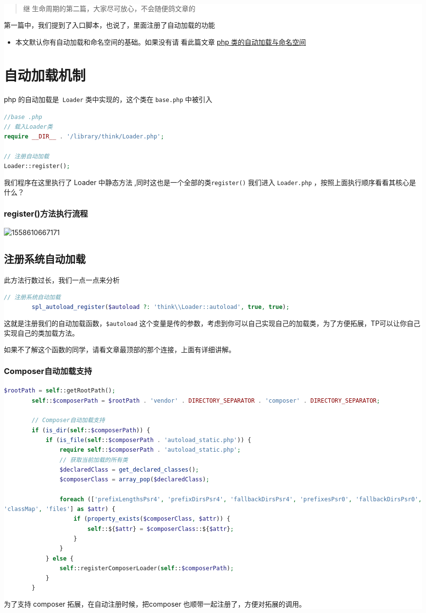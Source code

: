 > 继 生命周期的第二篇，大家尽可放心，不会随便鸽文章的

第一篇中，我们提到了入口脚本，也说了，里面注册了自动加载的功能

- 本文默认你有自动加载和命名空间的基础。如果没有请 看此篇文章 [php 类的自动加载与命名空间](https://blog.csdn.net/qq_36172443/article/details/79996618)

# 自动加载机制

php 的自动加载是` Loader` 类中实现的，这个类在 `base.php` 中被引入
```php
//base .php
// 载入Loader类
require __DIR__ . '/library/think/Loader.php';

// 注册自动加载
Loader::register();

```

我们程序在这里执行了 Loader 中静态方法 ,同时这也是一个全部的类`register()` 我们进入 `Loader.php` ，按照上面执行顺序看看其核心是什么？

### register()方法执行流程

![1558610667171](C:\Users\P\Desktop\笔记本\php\img\tp源码\register执行流程.png)

## 注册系统自动加载

此方法行数过长，我们一点一点来分析

```php
// 注册系统自动加载
        spl_autoload_register($autoload ?: 'think\\Loader::autoload', true, true);
```
这就是注册我们的自动加载函数，`$autoload` 这个变量是传的参数，考虑到你可以自己实现自己的加载类，为了方便拓展，TP可以让你自己实现自己的类加载方法。



如果不了解这个函数的同学，请看文章最顶部的那个连接，上面有详细讲解。

### Composer自动加载支持

```php
$rootPath = self::getRootPath();
        self::$composerPath = $rootPath . 'vendor' . DIRECTORY_SEPARATOR . 'composer' . DIRECTORY_SEPARATOR;

        // Composer自动加载支持
        if (is_dir(self::$composerPath)) {
            if (is_file(self::$composerPath . 'autoload_static.php')) {
                require self::$composerPath . 'autoload_static.php';
				// 获取当前加载的所有类
                $declaredClass = get_declared_classes();
                $composerClass = array_pop($declaredClass);

                foreach (['prefixLengthsPsr4', 'prefixDirsPsr4', 'fallbackDirsPsr4', 'prefixesPsr0', 'fallbackDirsPsr0', 'classMap', 'files'] as $attr) {
                    if (property_exists($composerClass, $attr)) {
                        self::${$attr} = $composerClass::${$attr};
                    }
                }
            } else {
                self::registerComposerLoader(self::$composerPath);
            }
        }
```
为了支持 composer 拓展，在自动注册时候，把composer 也顺带一起注册了，方便对拓展的调用。